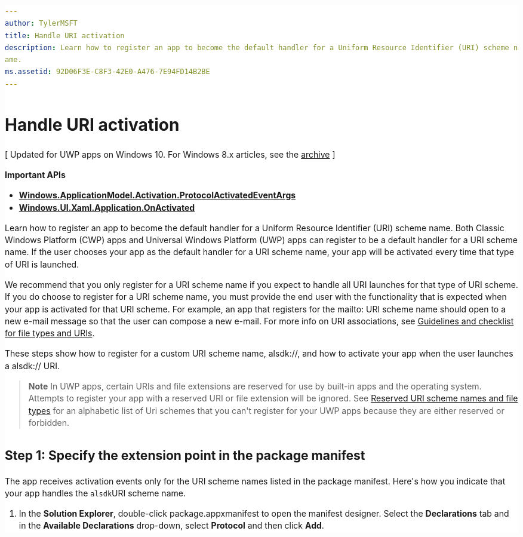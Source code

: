 ```yaml
---
author: TylerMSFT   
title: Handle URI activation
description: Learn how to register an app to become the default handler for a Uniform Resource Identifier (URI) scheme name.
ms.assetid: 92D06F3E-C8F3-42E0-A476-7E94FD14B2BE
---
```


# Handle URI activation


\[ Updated for UWP apps on Windows 10. For Windows 8.x articles, see the [archive](http://go.microsoft.com/fwlink/p/?linkid=619132) \]


**Important APIs**

-   [**Windows.ApplicationModel.Activation.ProtocolActivatedEventArgs**](https://msdn.microsoft.com/library/windows/apps/br224742)
-   [**Windows.UI.Xaml.Application.OnActivated**](https://msdn.microsoft.com/library/windows/apps/br242330)

Learn how to register an app to become the default handler for a Uniform Resource Identifier (URI) scheme name. Both Classic Windows Platform (CWP) apps and Universal Windows Platform (UWP) apps can register to be a default handler for a URI scheme name. If the user chooses your app as the default handler for a URI scheme name, your app will be activated every time that type of URI is launched.

We recommend that you only register for a URI scheme name if you expect to handle all URI launches for that type of URI scheme. If you do choose to register for a URI scheme name, you must provide the end user with the functionality that is expected when your app is activated for that URI scheme. For example, an app that registers for the mailto: URI scheme name should open to a new e-mail message so that the user can compose a new e-mail. For more info on URI associations, see [Guidelines and checklist for file types and URIs](https://msdn.microsoft.com/library/windows/apps/hh700321).

These steps show how to register for a custom URI scheme name, alsdk://, and how to activate your app when the user launches a alsdk:// URI.

> **Note**  In UWP apps, certain URIs and file extensions are reserved for use by built-in apps and the operating system. Attempts to register your app with a reserved URI or file extension will be ignored. See [Reserved URI scheme names and file types](reserved-uri-scheme-names.md) for an alphabetic list of Uri schemes that you can't register for your UWP apps because they are either reserved or forbidden.

## Step 1: Specify the extension point in the package manifest


The app receives activation events only for the URI scheme names listed in the package manifest. Here's how you indicate that your app handles the `alsdk`URI scheme name.

1.  In the **Solution Explorer**, double-click package.appxmanifest to open the manifest designer. Select the **Declarations** tab and in the **Available Declarations** drop-down, select **Protocol** and then click **Add**.
